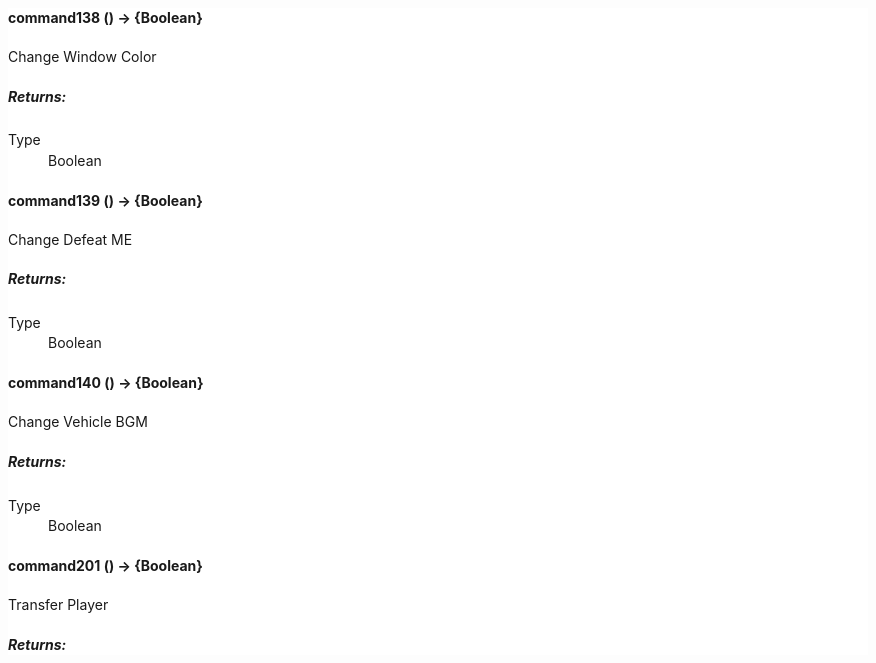 #### command138 () → {Boolean}


Change Window Color
<dl>
</dl>

##### Returns:

<dl>
                <dt> Type </dt>
                <dd>
                    <span>Boolean</span>
                </dd>
            </dl>

#### command139 () → {Boolean}


Change Defeat ME
<dl>
</dl>

##### Returns:

<dl>
                <dt> Type </dt>
                <dd>
                    <span>Boolean</span>
                </dd>
            </dl>

#### command140 () → {Boolean}


Change Vehicle BGM
<dl>
</dl>

##### Returns:

<dl>
                <dt> Type </dt>
                <dd>
                    <span>Boolean</span>
                </dd>
            </dl>

#### command201 () → {Boolean}


Transfer Player
<dl>
</dl>

##### Returns:
